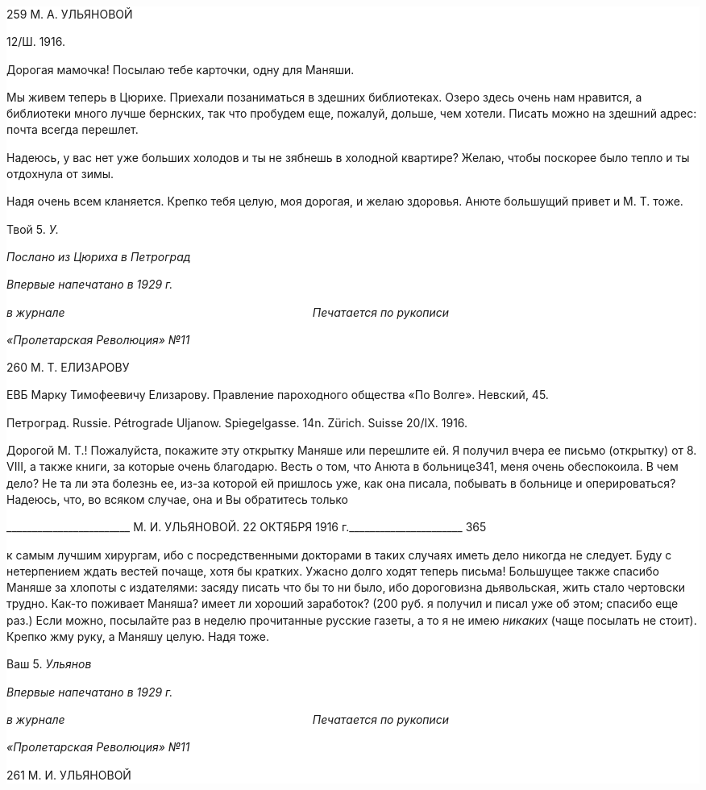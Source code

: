 259 М. А. УЛЬЯНОВОЙ

12/Ш. 1916.

Дорогая мамочка! Посылаю тебе карточки, одну для Маняши.

Мы живем теперь в Цюрихе. Приехали позаниматься в здешних библиотеках. Озеро здесь очень нам нравится, а библиотеки много лучше бернских, так что пробудем еще, пожалуй, дольше, чем хотели. Писать можно на здешний адрес: почта всегда перешлет.

Надеюсь, у вас нет уже больших холодов и ты не зябнешь в холодной квартире? Же­лаю, чтобы поскорее было тепло и ты отдохнула от зимы.

Надя очень всем кланяется. Крепко тебя целую, моя дорогая, и желаю здоровья. Анюте большущий привет и М. Т. тоже.

Твой 5. _У._

_Послано из Цюриха в Петроград_

_Впервые напечатано в 1929 г._

_в журнале_                                                                              _Печатается по рукописи_

_«Пролетарская Революция» №11_

260 М. Т. ЕЛИЗАРОВУ

ЕВБ Марку Тимофеевичу Елизарову. Правление пароходного общества «По Волге». Невский, 45.

Петроград. Russie. Pétrograde Uljanow. Spiegelgasse. 14n. Zürich. Suisse 20/IX. 1916.

Дорогой M. T.! Пожалуйста, покажите эту открытку Маняше или перешлите ей. Я получил вчера ее письмо (открытку) от 8. VIII, а также книги, за которые очень благо­дарю. Весть о том, что Анюта в больнице341, меня очень обеспокоила. В чем дело? Не та ли эта болезнь ее, из-за которой ей пришлось уже, как она писала, побывать в боль­нице и оперироваться? Надеюсь, что, во всяком случае, она и Вы обратитесь только

  

________________________ M. И. УЛЬЯНОВОЙ. 22 ОКТЯБРЯ 1916 г.______________________ 365

к самым лучшим хирургам, ибо с посредственными докторами в таких случаях иметь дело никогда не следует. Буду с нетерпением ждать вестей почаще, хотя бы кратких. Ужасно долго ходят теперь письма! Большущее также спасибо Маняше за хлопоты с издателями: засяду писать что бы то ни было, ибо дороговизна дьявольская, жить стало чертовски трудно. Как-то поживает Маняша? имеет ли хороший заработок? (200 руб. я получил и писал уже об этом; спасибо еще раз.) Если можно, посылайте раз в неделю прочитанные русские газеты, а то я не имею _никаких_ (чаще посылать не стоит). Крепко жму руку, а Маняшу целую. Надя тоже.

Ваш 5. _Ульянов_

_Впервые напечатано в 1929 г._

_в журнале_                                                                              _Печатается по рукописи_

_«Пролетарская Революция» №11_

261 М. И. УЛЬЯНОВОЙ
